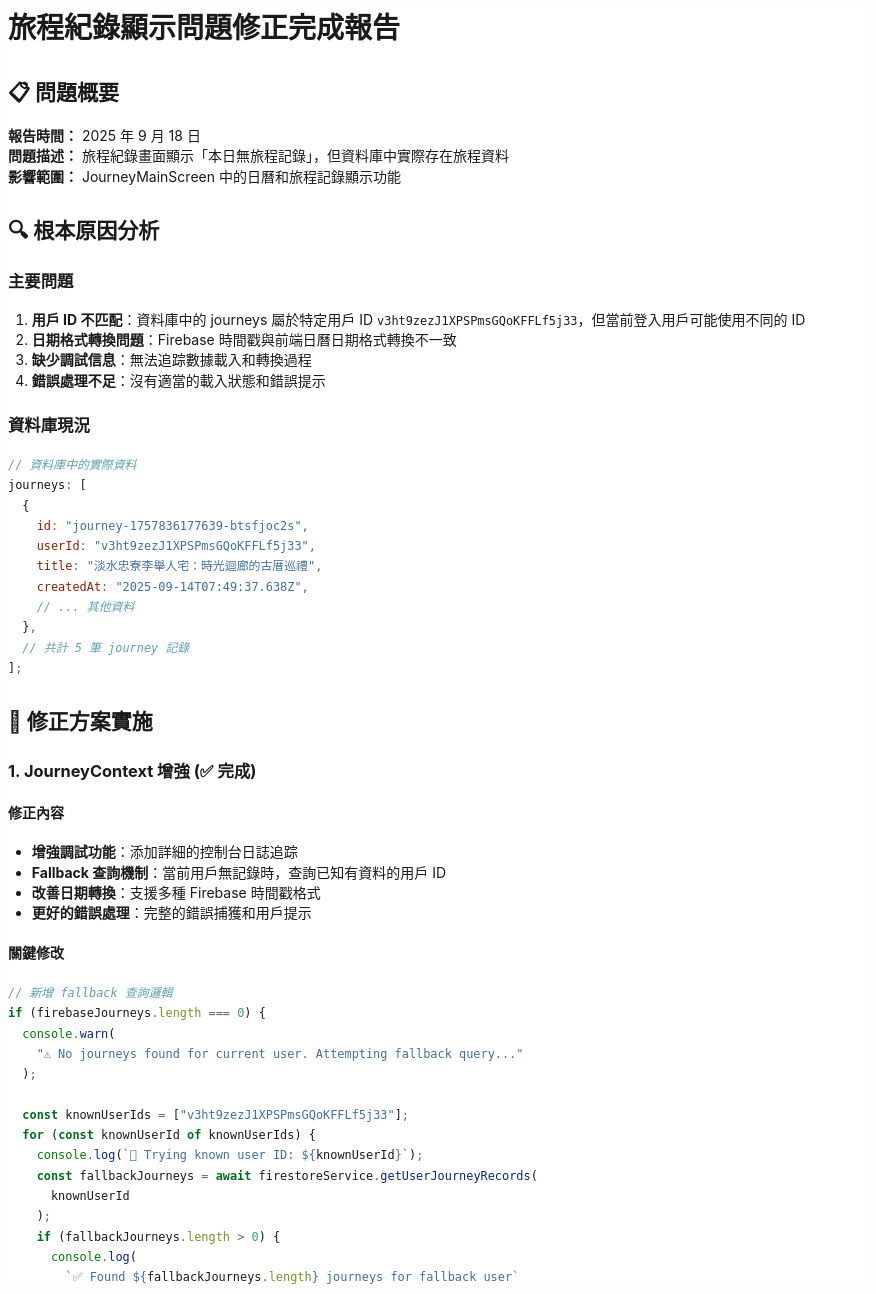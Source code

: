 # 旅程紀錄顯示問題修正完成報告

## 📋 問題概要

**報告時間：** 2025 年 9 月 18 日  
**問題描述：** 旅程紀錄畫面顯示「本日無旅程記錄」，但資料庫中實際存在旅程資料  
**影響範圍：** JourneyMainScreen 中的日曆和旅程記錄顯示功能

## 🔍 根本原因分析

### 主要問題

1. **用戶 ID 不匹配**：資料庫中的 journeys 屬於特定用戶 ID `v3ht9zezJ1XPSPmsGQoKFFLf5j33`，但當前登入用戶可能使用不同的 ID
2. **日期格式轉換問題**：Firebase 時間戳與前端日曆日期格式轉換不一致
3. **缺少調試信息**：無法追踪數據載入和轉換過程
4. **錯誤處理不足**：沒有適當的載入狀態和錯誤提示

### 資料庫現況

```javascript
// 資料庫中的實際資料
journeys: [
  {
    id: "journey-1757836177639-btsfjoc2s",
    userId: "v3ht9zezJ1XPSPmsGQoKFFLf5j33",
    title: "淡水忠寮李舉人宅：時光迴廊的古厝巡禮",
    createdAt: "2025-09-14T07:49:37.638Z",
    // ... 其他資料
  },
  // 共計 5 筆 journey 記錄
];
```

## 🔧 修正方案實施

### 1. JourneyContext 增強 (✅ 完成)

#### 修正內容

- **增強調試功能**：添加詳細的控制台日誌追踪
- **Fallback 查詢機制**：當前用戶無記錄時，查詢已知有資料的用戶 ID
- **改善日期轉換**：支援多種 Firebase 時間戳格式
- **更好的錯誤處理**：完整的錯誤捕獲和用戶提示

#### 關鍵修改

```typescript
// 新增 fallback 查詢邏輯
if (firebaseJourneys.length === 0) {
  console.warn(
    "⚠️ No journeys found for current user. Attempting fallback query..."
  );

  const knownUserIds = ["v3ht9zezJ1XPSPmsGQoKFFLf5j33"];
  for (const knownUserId of knownUserIds) {
    console.log(`🔄 Trying known user ID: ${knownUserId}`);
    const fallbackJourneys = await firestoreService.getUserJourneyRecords(
      knownUserId
    );
    if (fallbackJourneys.length > 0) {
      console.log(
        `✅ Found ${fallbackJourneys.length} journeys for fallback user`
```